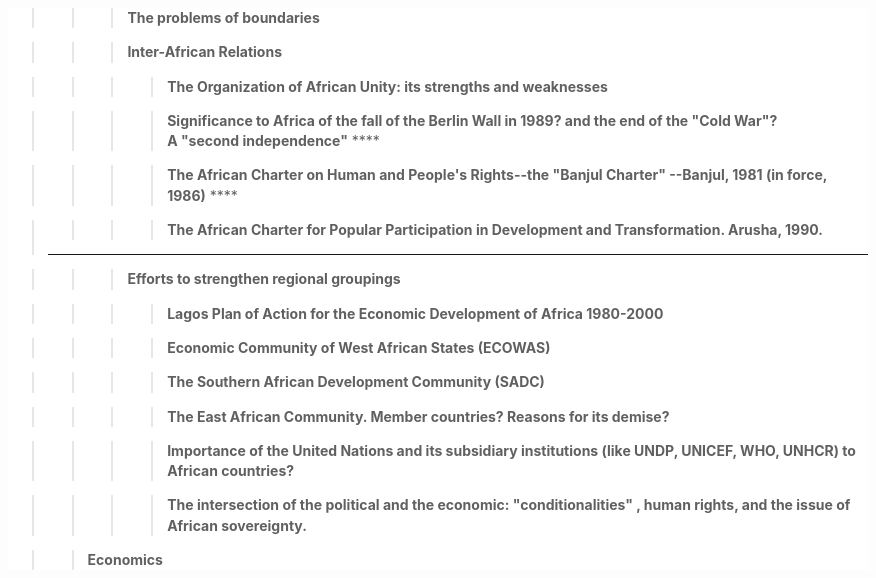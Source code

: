 >>> **The problems of boundaries**

>>>

>>> **Inter-African Relations**

>>>

>>>> **The Organization of African Unity:   its strengths and weaknesses**

>>>>

>>>> **Significance to Africa of the fall of the Berlin Wall in 1989? and the
end of the "Cold War"?**  
> **A "second independence"** ****

>>>>

>>>> **The African Charter on Human and People's Rights--the "Banjul Charter"
--Banjul, 1981 (in force, 1986)** ****

>>>>

>>>> **The African Charter for Popular Participation in Development and
Transformation.   Arusha, 1990.**  
> ****

>>>

>>> **Efforts to strengthen regional groupings**

>>>

>>>> **Lagos Plan of Action for the Economic Development of Africa 1980-2000**

>>>>

>>>> **Economic Community of West African States (ECOWAS)**

>>>>

>>>> **The Southern African Development Community (SADC)**

>>>>

>>>> **The East African Community.   Member countries?  Reasons for its
demise?**

>>>>

>>>> **Importance of the United Nations and its subsidiary institutions (like
UNDP, UNICEF, WHO, UNHCR)   to African countries?**

>>>>

>>>> **The intersection of the political and the economic:
"conditionalities" , human rights, and the issue of African sovereignty.**

>>

>> **Economics**

>>
